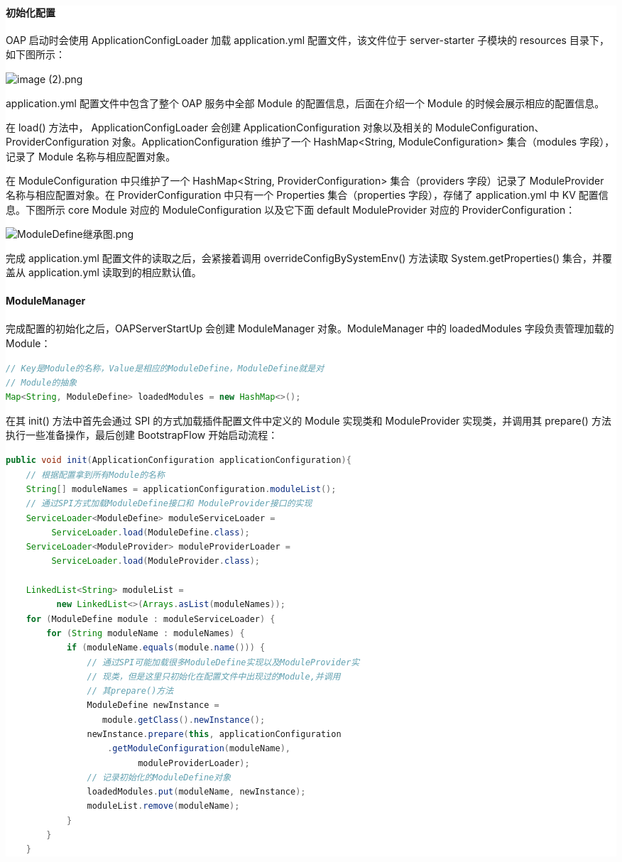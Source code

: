 #### 初始化配置

OAP 启动时会使用 ApplicationConfigLoader 加载 application.yml 配置文件，该文件位于 server-starter 子模块的 resources 目录下，如下图所示：


<Image alt="image (2).png" src="https://s0.lgstatic.com/i/image/M00/08/0B/Ciqc1F66RQuAKLYRAAB7aXtA8Vc434.png"/> 


application.yml 配置文件中包含了整个 OAP 服务中全部 Module 的配置信息，后面在介绍一个 Module 的时候会展示相应的配置信息。

在 load() 方法中， ApplicationConfigLoader 会创建 ApplicationConfiguration 对象以及相关的 ModuleConfiguration、ProviderConfiguration 对象。ApplicationConfiguration 维护了一个 HashMap\<String, ModuleConfiguration\> 集合（modules 字段），记录了 Module 名称与相应配置对象。

在 ModuleConfiguration 中只维护了一个 HashMap\<String, ProviderConfiguration\> 集合（providers 字段）记录了 ModuleProvider 名称与相应配置对象。在 ProviderConfiguration 中只有一个 Properties 集合（properties 字段），存储了 application.yml 中 KV 配置信息。下图所示 core Module 对应的 ModuleConfiguration 以及它下面 default ModuleProvider 对应的 ProviderConfiguration：


<Image alt="ModuleDefine继承图.png" src="https://s0.lgstatic.com/i/image/M00/08/0B/CgqCHl66RRSAMwsQAACTJig2rOc013.png"/> 


完成 application.yml 配置文件的读取之后，会紧接着调用 overrideConfigBySystemEnv() 方法读取 System.getProperties() 集合，并覆盖从 application.yml 读取到的相应默认值。

#### ModuleManager

完成配置的初始化之后，OAPServerStartUp 会创建 ModuleManager 对象。ModuleManager 中的 loadedModules 字段负责管理加载的 Module：

```java
// Key是Module的名称，Value是相应的ModuleDefine，ModuleDefine就是对
// Module的抽象
Map<String, ModuleDefine> loadedModules = new HashMap<>();
```

在其 init() 方法中首先会通过 SPI 的方式加载插件配置文件中定义的 Module 实现类和 ModuleProvider 实现类，并调用其 prepare() 方法执行一些准备操作，最后创建 BootstrapFlow 开始启动流程：

```java
public void init(ApplicationConfiguration applicationConfiguration){
    // 根据配置拿到所有Module的名称
    String[] moduleNames = applicationConfiguration.moduleList(); 
    // 通过SPI方式加载ModuleDefine接口和 ModuleProvider接口的实现
    ServiceLoader<ModuleDefine> moduleServiceLoader = 
         ServiceLoader.load(ModuleDefine.class);
    ServiceLoader<ModuleProvider> moduleProviderLoader = 
         ServiceLoader.load(ModuleProvider.class);

    LinkedList<String> moduleList = 
          new LinkedList<>(Arrays.asList(moduleNames));
    for (ModuleDefine module : moduleServiceLoader) {
        for (String moduleName : moduleNames) {
            if (moduleName.equals(module.name())) {
                // 通过SPI可能加载很多ModuleDefine实现以及ModuleProvider实      
                // 现类，但是这里只初始化在配置文件中出现过的Module,并调用
                // 其prepare()方法
                ModuleDefine newInstance =  
                   module.getClass().newInstance();
                newInstance.prepare(this, applicationConfiguration
                    .getModuleConfiguration(moduleName), 
                          moduleProviderLoader);
                // 记录初始化的ModuleDefine对象
                loadedModules.put(moduleName, newInstance);
                moduleList.remove(moduleName);
            }
        }
    }
```